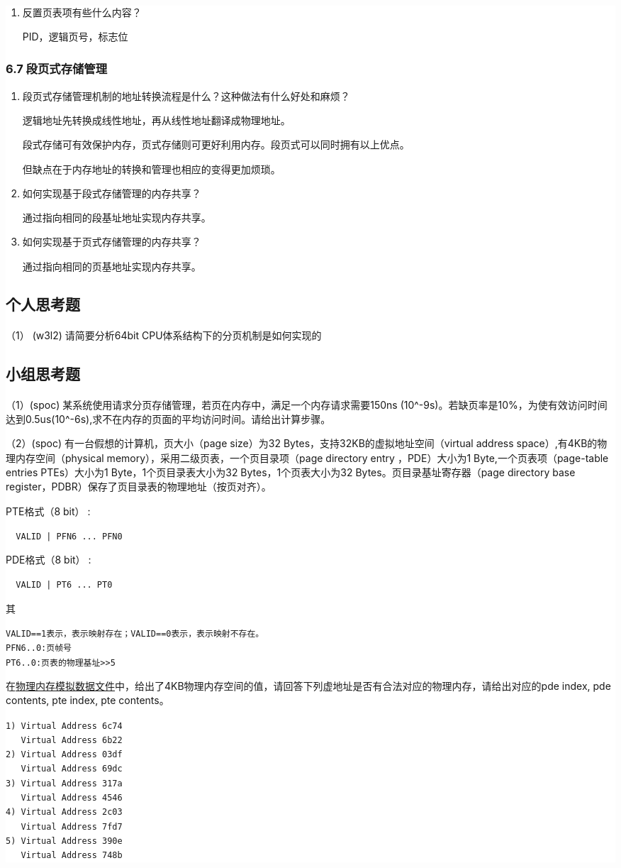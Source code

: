  1. 反置页表项有些什么内容？
 
      PID，逻辑页号，标志位

### 6.7	段页式存储管理
 1. 段页式存储管理机制的地址转换流程是什么？这种做法有什么好处和麻烦？
 
      逻辑地址先转换成线性地址，再从线性地址翻译成物理地址。
      
      段式存储可有效保护内存，页式存储则可更好利用内存。段页式可以同时拥有以上优点。
      
      但缺点在于内存地址的转换和管理也相应的变得更加烦琐。
      
 1. 如何实现基于段式存储管理的内存共享？
 
      通过指向相同的段基址地址实现内存共享。
        
 1. 如何实现基于页式存储管理的内存共享？
 
      通过指向相同的页基地址实现内存共享。

## 个人思考题
（1） (w3l2) 请简要分析64bit CPU体系结构下的分页机制是如何实现的



## 小组思考题
（1）(spoc) 某系统使用请求分页存储管理，若页在内存中，满足一个内存请求需要150ns (10^-9s)。若缺页率是10%，为使有效访问时间达到0.5us(10^-6s),求不在内存的页面的平均访问时间。请给出计算步骤。



（2）(spoc) 有一台假想的计算机，页大小（page size）为32 Bytes，支持32KB的虚拟地址空间（virtual address space）,有4KB的物理内存空间（physical memory），采用二级页表，一个页目录项（page directory entry ，PDE）大小为1 Byte,一个页表项（page-table entries
PTEs）大小为1 Byte，1个页目录表大小为32 Bytes，1个页表大小为32 Bytes。页目录基址寄存器（page directory base register，PDBR）保存了页目录表的物理地址（按页对齐）。

PTE格式（8 bit） :
```
  VALID | PFN6 ... PFN0
```
PDE格式（8 bit） :
```
  VALID | PT6 ... PT0
```
其
```
VALID==1表示，表示映射存在；VALID==0表示，表示映射不存在。
PFN6..0:页帧号
PT6..0:页表的物理基址>>5
```
在[物理内存模拟数据文件](./03-2-spoc-testdata.md)中，给出了4KB物理内存空间的值，请回答下列虚地址是否有合法对应的物理内存，请给出对应的pde index, pde contents, pte index, pte contents。
```
1) Virtual Address 6c74
   Virtual Address 6b22
2) Virtual Address 03df
   Virtual Address 69dc
3) Virtual Address 317a
   Virtual Address 4546
4) Virtual Address 2c03
   Virtual Address 7fd7
5) Virtual Address 390e
   Virtual Address 748b
```
